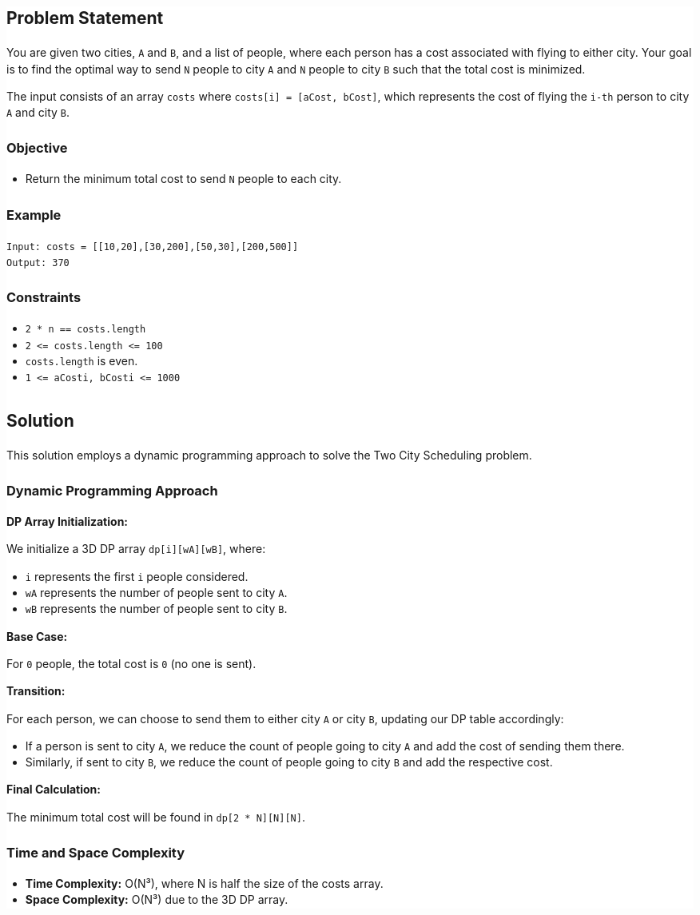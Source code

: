 ## Problem Statement
You are given two cities, `A` and `B`, and a list of people, where each person has a cost associated with flying to either city. Your goal is to find the optimal way to send `N` people to city `A` and `N` people to city `B` such that the total cost is minimized.

The input consists of an array `costs` where `costs[i] = [aCost, bCost]`, which represents the cost of flying the `i-th` person to city `A` and city `B`. 

### Objective
- Return the minimum total cost to send `N` people to each city.

### Example
```plaintext
Input: costs = [[10,20],[30,200],[50,30],[200,500]]
Output: 370
```


### Constraints
- `2 * n == costs.length`
- `2 <= costs.length <= 100`
- `costs.length` is even.
- `1 <= aCosti, bCosti <= 1000`

## Solution
This solution employs a dynamic programming approach to solve the Two City Scheduling problem.

### Dynamic Programming Approach

**DP Array Initialization:**

We initialize a 3D DP array `dp[i][wA][wB]`, where:
- `i` represents the first `i` people considered.
- `wA` represents the number of people sent to city `A`.
- `wB` represents the number of people sent to city `B`.

**Base Case:**

For `0` people, the total cost is `0` (no one is sent).

**Transition:**

For each person, we can choose to send them to either city `A` or city `B`, updating our DP table accordingly:
- If a person is sent to city `A`, we reduce the count of people going to city `A` and add the cost of sending them there.
- Similarly, if sent to city `B`, we reduce the count of people going to city `B` and add the respective cost.

**Final Calculation:**

The minimum total cost will be found in `dp[2 * N][N][N]`.

### Time and Space Complexity
- **Time Complexity:** O(N³), where N is half the size of the costs array.
- **Space Complexity:** O(N³) due to the 3D DP array.
